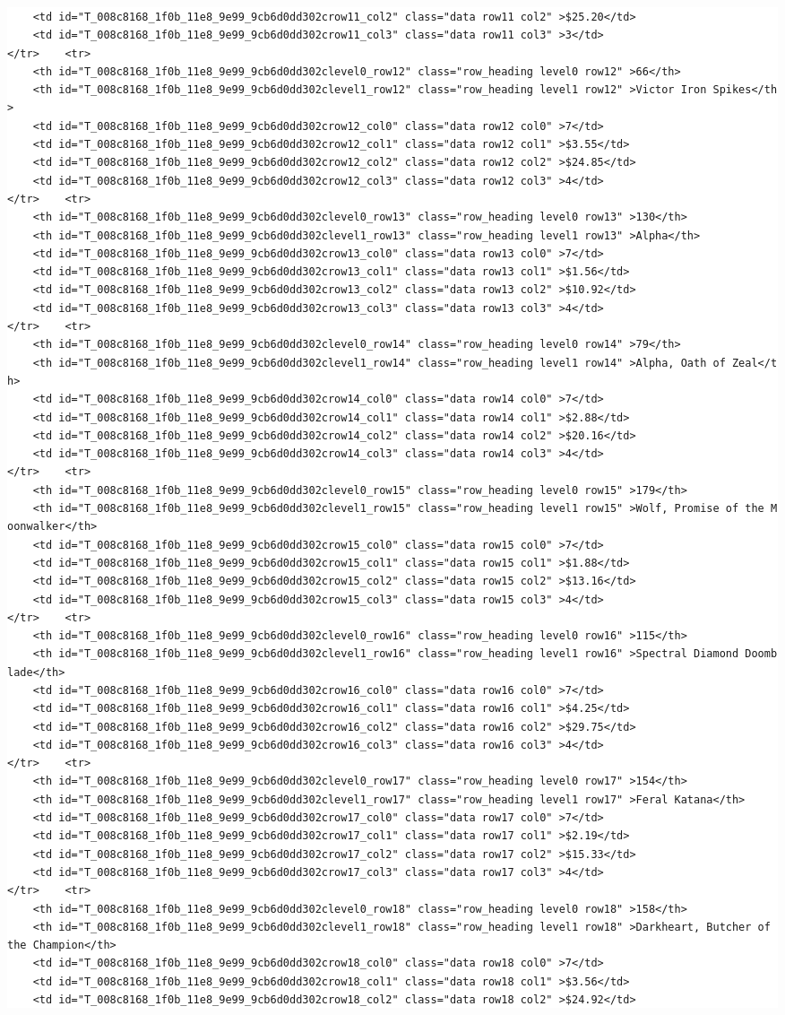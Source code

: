         <td id="T_008c8168_1f0b_11e8_9e99_9cb6d0dd302crow11_col2" class="data row11 col2" >$25.20</td> 
        <td id="T_008c8168_1f0b_11e8_9e99_9cb6d0dd302crow11_col3" class="data row11 col3" >3</td> 
    </tr>    <tr> 
        <th id="T_008c8168_1f0b_11e8_9e99_9cb6d0dd302clevel0_row12" class="row_heading level0 row12" >66</th> 
        <th id="T_008c8168_1f0b_11e8_9e99_9cb6d0dd302clevel1_row12" class="row_heading level1 row12" >Victor Iron Spikes</th> 
        <td id="T_008c8168_1f0b_11e8_9e99_9cb6d0dd302crow12_col0" class="data row12 col0" >7</td> 
        <td id="T_008c8168_1f0b_11e8_9e99_9cb6d0dd302crow12_col1" class="data row12 col1" >$3.55</td> 
        <td id="T_008c8168_1f0b_11e8_9e99_9cb6d0dd302crow12_col2" class="data row12 col2" >$24.85</td> 
        <td id="T_008c8168_1f0b_11e8_9e99_9cb6d0dd302crow12_col3" class="data row12 col3" >4</td> 
    </tr>    <tr> 
        <th id="T_008c8168_1f0b_11e8_9e99_9cb6d0dd302clevel0_row13" class="row_heading level0 row13" >130</th> 
        <th id="T_008c8168_1f0b_11e8_9e99_9cb6d0dd302clevel1_row13" class="row_heading level1 row13" >Alpha</th> 
        <td id="T_008c8168_1f0b_11e8_9e99_9cb6d0dd302crow13_col0" class="data row13 col0" >7</td> 
        <td id="T_008c8168_1f0b_11e8_9e99_9cb6d0dd302crow13_col1" class="data row13 col1" >$1.56</td> 
        <td id="T_008c8168_1f0b_11e8_9e99_9cb6d0dd302crow13_col2" class="data row13 col2" >$10.92</td> 
        <td id="T_008c8168_1f0b_11e8_9e99_9cb6d0dd302crow13_col3" class="data row13 col3" >4</td> 
    </tr>    <tr> 
        <th id="T_008c8168_1f0b_11e8_9e99_9cb6d0dd302clevel0_row14" class="row_heading level0 row14" >79</th> 
        <th id="T_008c8168_1f0b_11e8_9e99_9cb6d0dd302clevel1_row14" class="row_heading level1 row14" >Alpha, Oath of Zeal</th> 
        <td id="T_008c8168_1f0b_11e8_9e99_9cb6d0dd302crow14_col0" class="data row14 col0" >7</td> 
        <td id="T_008c8168_1f0b_11e8_9e99_9cb6d0dd302crow14_col1" class="data row14 col1" >$2.88</td> 
        <td id="T_008c8168_1f0b_11e8_9e99_9cb6d0dd302crow14_col2" class="data row14 col2" >$20.16</td> 
        <td id="T_008c8168_1f0b_11e8_9e99_9cb6d0dd302crow14_col3" class="data row14 col3" >4</td> 
    </tr>    <tr> 
        <th id="T_008c8168_1f0b_11e8_9e99_9cb6d0dd302clevel0_row15" class="row_heading level0 row15" >179</th> 
        <th id="T_008c8168_1f0b_11e8_9e99_9cb6d0dd302clevel1_row15" class="row_heading level1 row15" >Wolf, Promise of the Moonwalker</th> 
        <td id="T_008c8168_1f0b_11e8_9e99_9cb6d0dd302crow15_col0" class="data row15 col0" >7</td> 
        <td id="T_008c8168_1f0b_11e8_9e99_9cb6d0dd302crow15_col1" class="data row15 col1" >$1.88</td> 
        <td id="T_008c8168_1f0b_11e8_9e99_9cb6d0dd302crow15_col2" class="data row15 col2" >$13.16</td> 
        <td id="T_008c8168_1f0b_11e8_9e99_9cb6d0dd302crow15_col3" class="data row15 col3" >4</td> 
    </tr>    <tr> 
        <th id="T_008c8168_1f0b_11e8_9e99_9cb6d0dd302clevel0_row16" class="row_heading level0 row16" >115</th> 
        <th id="T_008c8168_1f0b_11e8_9e99_9cb6d0dd302clevel1_row16" class="row_heading level1 row16" >Spectral Diamond Doomblade</th> 
        <td id="T_008c8168_1f0b_11e8_9e99_9cb6d0dd302crow16_col0" class="data row16 col0" >7</td> 
        <td id="T_008c8168_1f0b_11e8_9e99_9cb6d0dd302crow16_col1" class="data row16 col1" >$4.25</td> 
        <td id="T_008c8168_1f0b_11e8_9e99_9cb6d0dd302crow16_col2" class="data row16 col2" >$29.75</td> 
        <td id="T_008c8168_1f0b_11e8_9e99_9cb6d0dd302crow16_col3" class="data row16 col3" >4</td> 
    </tr>    <tr> 
        <th id="T_008c8168_1f0b_11e8_9e99_9cb6d0dd302clevel0_row17" class="row_heading level0 row17" >154</th> 
        <th id="T_008c8168_1f0b_11e8_9e99_9cb6d0dd302clevel1_row17" class="row_heading level1 row17" >Feral Katana</th> 
        <td id="T_008c8168_1f0b_11e8_9e99_9cb6d0dd302crow17_col0" class="data row17 col0" >7</td> 
        <td id="T_008c8168_1f0b_11e8_9e99_9cb6d0dd302crow17_col1" class="data row17 col1" >$2.19</td> 
        <td id="T_008c8168_1f0b_11e8_9e99_9cb6d0dd302crow17_col2" class="data row17 col2" >$15.33</td> 
        <td id="T_008c8168_1f0b_11e8_9e99_9cb6d0dd302crow17_col3" class="data row17 col3" >4</td> 
    </tr>    <tr> 
        <th id="T_008c8168_1f0b_11e8_9e99_9cb6d0dd302clevel0_row18" class="row_heading level0 row18" >158</th> 
        <th id="T_008c8168_1f0b_11e8_9e99_9cb6d0dd302clevel1_row18" class="row_heading level1 row18" >Darkheart, Butcher of the Champion</th> 
        <td id="T_008c8168_1f0b_11e8_9e99_9cb6d0dd302crow18_col0" class="data row18 col0" >7</td> 
        <td id="T_008c8168_1f0b_11e8_9e99_9cb6d0dd302crow18_col1" class="data row18 col1" >$3.56</td> 
        <td id="T_008c8168_1f0b_11e8_9e99_9cb6d0dd302crow18_col2" class="data row18 col2" >$24.92</td> 